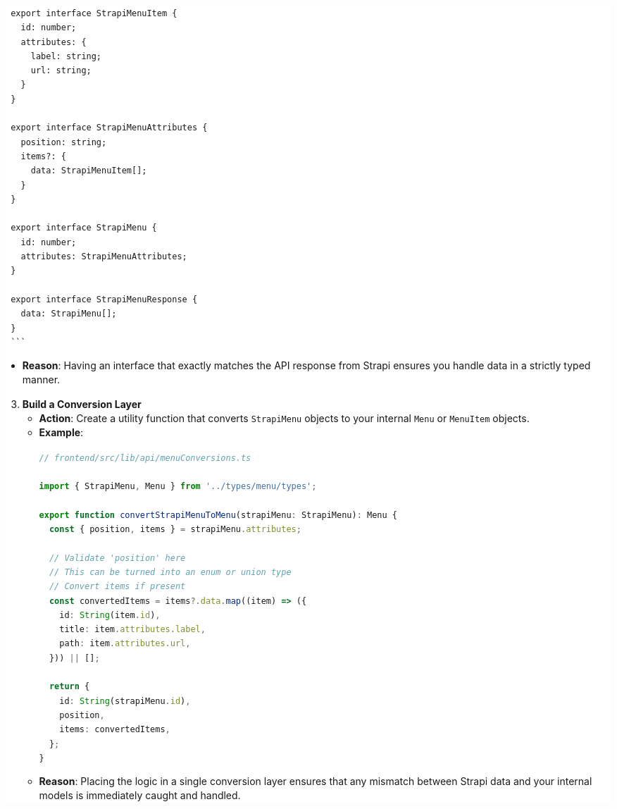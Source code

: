      export interface StrapiMenuItem {
       id: number;
       attributes: {
         label: string;
         url: string;
       }
     }

     export interface StrapiMenuAttributes {
       position: string;
       items?: {
         data: StrapiMenuItem[];
       }
     }

     export interface StrapiMenu {
       id: number;
       attributes: StrapiMenuAttributes;
     }

     export interface StrapiMenuResponse {
       data: StrapiMenu[];
     }
     ```
   - **Reason**: Having an interface that exactly matches the API response from Strapi ensures you handle data in a strictly typed manner.  

3. **Build a Conversion Layer**  
   - **Action**: Create a utility function that converts `StrapiMenu` objects to your internal `Menu` or `MenuItem` objects.  
   - **Example**:
     ```ts
     // frontend/src/lib/api/menuConversions.ts

     import { StrapiMenu, Menu } from '../types/menu/types';

     export function convertStrapiMenuToMenu(strapiMenu: StrapiMenu): Menu {
       const { position, items } = strapiMenu.attributes;

       // Validate 'position' here
       // This can be turned into an enum or union type
       // Convert items if present
       const convertedItems = items?.data.map((item) => ({
         id: String(item.id),
         title: item.attributes.label,
         path: item.attributes.url,
       })) || [];

       return {
         id: String(strapiMenu.id),
         position,
         items: convertedItems,
       };
     }
     ```
   - **Reason**: Placing the logic in a single conversion layer ensures that any mismatch between Strapi data and your internal models is immediately caught and handled.
